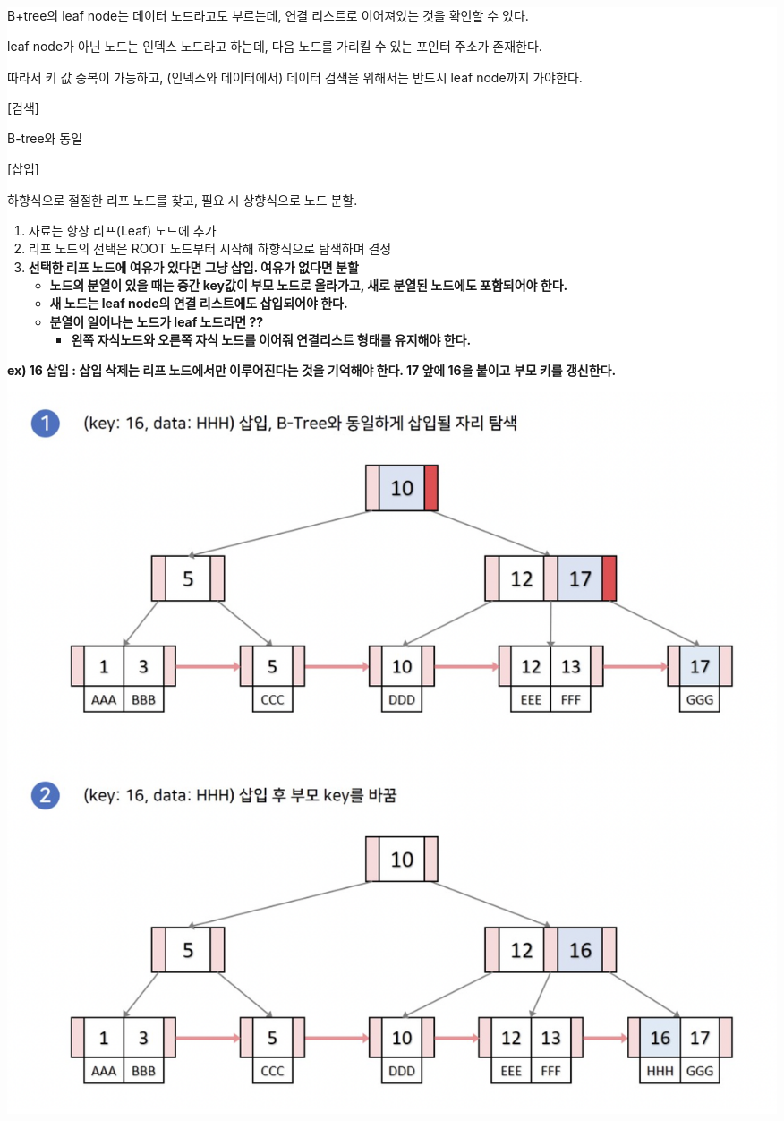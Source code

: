 B+tree의 leaf node는 데이터 노드라고도 부르는데, 연결 리스트로 이어져있는 것을 확인할 수 있다.

leaf node가 아닌 노드는 인덱스 노드라고 하는데, 다음 노드를 가리킬 수 있는 포인터 주소가 존재한다.

따라서 키 값 중복이 가능하고, (인덱스와 데이터에서) 데이터 검색을 위해서는 반드시 leaf node까지 가야한다.

\[검색\]

B-tree와 동일

\[삽입\]

하향식으로 절절한 리프 노드를 찾고, 필요 시 상향식으로 노드 분할.

1.  자료는 항상 리프(Leaf) 노드에 추가
2.  리프 노드의 선택은 ROOT 노드부터 시작해 하향식으로 탐색하며 결정
3.  **선택한 리프 노드에 여유가 있다면 그냥 삽입. 여유가 없다면 분할**
    -   **노드의 분열이 있을 때는 중간 key값이 부모 노드로 올라가고, 새로 분열된 노드에도 포함되어야 한다.**
    -   **새 노드는 leaf node의 연결 리스트에도 삽입되어야 한다.**
    -   **분열이 일어나는 노드가 leaf 노드라면 ??**
        -   ****왼쪽 자식노드와 오른쪽 자식 노드를 이어줘 연결리스트 형태를 유지해야 한다.****

****ex) 16 삽입 : 삽입 삭제는 리프 노드에서만 이루어진다는 것을 기억해야 한다. 17 앞에 16을 붙이고 부모 키를 갱신한다.****

![image](https://github.com/cs-breaker/Tech-Seminar/blob/main/Contents/res/seminar-11/img%20(12).png)
